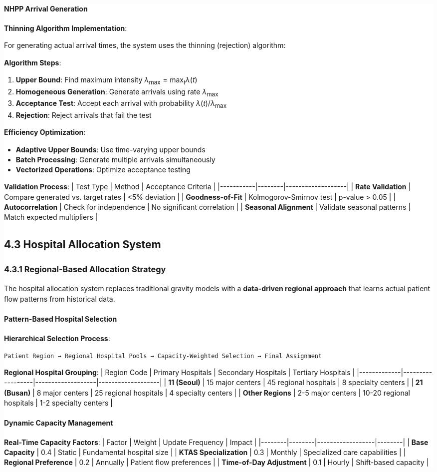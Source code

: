 #### NHPP Arrival Generation

**Thinning Algorithm Implementation**:

For generating actual arrival times, the system uses the thinning (rejection) algorithm:

**Algorithm Steps**:
1. **Upper Bound**: Find maximum intensity $\lambda_{\max} = \max_t \lambda(t)$
2. **Homogeneous Generation**: Generate arrivals using rate $\lambda_{\max}$
3. **Acceptance Test**: Accept each arrival with probability $\lambda(t)/\lambda_{\max}$
4. **Rejection**: Reject arrivals that fail the test

**Efficiency Optimization**:
- **Adaptive Upper Bounds**: Use time-varying upper bounds
- **Batch Processing**: Generate multiple arrivals simultaneously
- **Vectorized Operations**: Optimize acceptance testing

**Validation Process**:
| Test Type | Method | Acceptance Criteria |
|-----------|--------|-------------------|
| **Rate Validation** | Compare generated vs. target rates | <5% deviation |
| **Goodness-of-Fit** | Kolmogorov-Smirnov test | p-value > 0.05 |
| **Autocorrelation** | Check for independence | No significant correlation |
| **Seasonal Alignment** | Validate seasonal patterns | Match expected multipliers |

## 4.3 Hospital Allocation System

### 4.3.1 Regional-Based Allocation Strategy

The hospital allocation system replaces traditional gravity models with a **data-driven regional approach** that learns actual patient flow patterns from historical data.

#### Pattern-Based Hospital Selection

**Hierarchical Selection Process**:
```
Patient Region → Regional Hospital Pools → Capacity-Weighted Selection → Final Assignment
```

**Regional Hospital Grouping**:
| Region Code | Primary Hospitals | Secondary Hospitals | Tertiary Hospitals |
|-------------|------------------|-------------------|-------------------|
| **11 (Seoul)** | 15 major centers | 45 regional hospitals | 8 specialty centers |
| **21 (Busan)** | 8 major centers | 25 regional hospitals | 4 specialty centers |
| **Other Regions** | 2-5 major centers | 10-20 regional hospitals | 1-2 specialty centers |

#### Dynamic Capacity Management

**Real-Time Capacity Factors**:
| Factor | Weight | Update Frequency | Impact |
|--------|--------|------------------|--------|
| **Base Capacity** | 0.4 | Static | Fundamental hospital size |
| **KTAS Specialization** | 0.3 | Monthly | Specialized care capabilities |
| **Regional Preference** | 0.2 | Annually | Patient flow preferences |
| **Time-of-Day Adjustment** | 0.1 | Hourly | Shift-based capacity |
